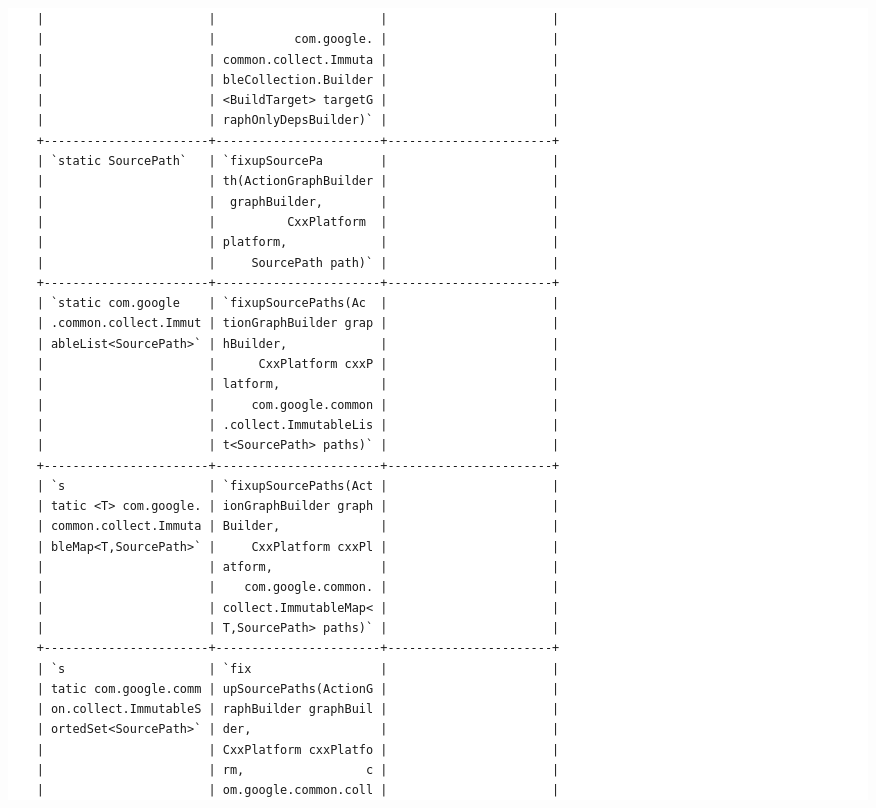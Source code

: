         |                       |                       |                       |
        |                       |           com.google. |                       |
        |                       | common.collect.Immuta |                       |
        |                       | bleCollection.Builder |                       |
        |                       | <BuildTarget> targetG |                       |
        |                       | raphOnlyDepsBuilder)` |                       |
        +-----------------------+-----------------------+-----------------------+
        | `static SourcePath`   | `fixupSourcePa        |                       |
        |                       | th​(ActionGraphBuilder |                       |
        |                       |  graphBuilder,        |                       |
        |                       |          CxxPlatform  |                       |
        |                       | platform,             |                       |
        |                       |     SourcePath path)` |                       |
        +-----------------------+-----------------------+-----------------------+
        | `static com.google    | `fixupSourcePaths​(Ac  |                       |
        | .common.collect.Immut | tionGraphBuilder grap |                       |
        | ableList<SourcePath>` | hBuilder,             |                       |
        |                       |      CxxPlatform cxxP |                       |
        |                       | latform,              |                       |
        |                       |     com.google.common |                       |
        |                       | .collect.ImmutableLis |                       |
        |                       | t<SourcePath> paths)` |                       |
        +-----------------------+-----------------------+-----------------------+
        | `s                    | `fixupSourcePaths​(Act |                       |
        | tatic <T> com.google. | ionGraphBuilder graph |                       |
        | common.collect.Immuta | Builder,              |                       |
        | bleMap<T,​SourcePath>` |     CxxPlatform cxxPl |                       |
        |                       | atform,               |                       |
        |                       |    com.google.common. |                       |
        |                       | collect.ImmutableMap< |                       |
        |                       | T,​SourcePath> paths)` |                       |
        +-----------------------+-----------------------+-----------------------+
        | `s                    | `fix                  |                       |
        | tatic com.google.comm | upSourcePaths​(ActionG |                       |
        | on.collect.ImmutableS | raphBuilder graphBuil |                       |
        | ortedSet<SourcePath>` | der,                  |                       |
        |                       | CxxPlatform cxxPlatfo |                       |
        |                       | rm,                 c |                       |
        |                       | om.google.common.coll |                       |